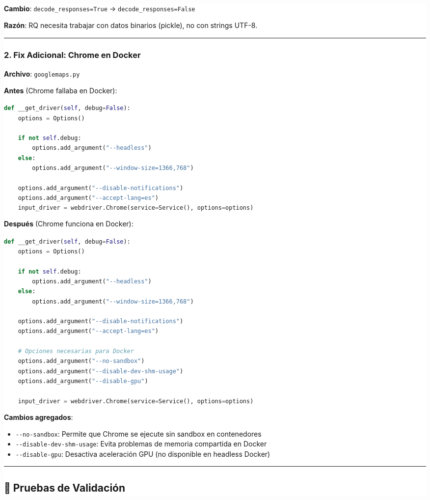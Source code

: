 **Cambio**: `decode_responses=True` → `decode_responses=False`

**Razón**: RQ necesita trabajar con datos binarios (pickle), no con strings UTF-8.

---

### 2. **Fix Adicional: Chrome en Docker**

**Archivo**: `googlemaps.py`

**Antes** (Chrome fallaba en Docker):
```python
def __get_driver(self, debug=False):
    options = Options()

    if not self.debug:
        options.add_argument("--headless")
    else:
        options.add_argument("--window-size=1366,768")

    options.add_argument("--disable-notifications")
    options.add_argument("--accept-lang=es")
    input_driver = webdriver.Chrome(service=Service(), options=options)
```

**Después** (Chrome funciona en Docker):
```python
def __get_driver(self, debug=False):
    options = Options()

    if not self.debug:
        options.add_argument("--headless")
    else:
        options.add_argument("--window-size=1366,768")

    options.add_argument("--disable-notifications")
    options.add_argument("--accept-lang=es")

    # Opciones necesarias para Docker
    options.add_argument("--no-sandbox")
    options.add_argument("--disable-dev-shm-usage")
    options.add_argument("--disable-gpu")

    input_driver = webdriver.Chrome(service=Service(), options=options)
```

**Cambios agregados**:
- `--no-sandbox`: Permite que Chrome se ejecute sin sandbox en contenedores
- `--disable-dev-shm-usage`: Evita problemas de memoria compartida en Docker
- `--disable-gpu`: Desactiva aceleración GPU (no disponible en headless Docker)

---

## 🧪 Pruebas de Validación

